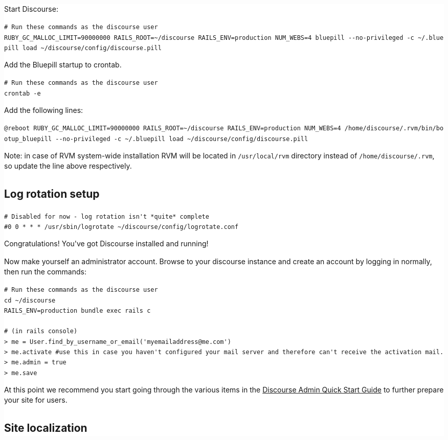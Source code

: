 Start Discourse:

    # Run these commands as the discourse user
    RUBY_GC_MALLOC_LIMIT=90000000 RAILS_ROOT=~/discourse RAILS_ENV=production NUM_WEBS=4 bluepill --no-privileged -c ~/.bluepill load ~/discourse/config/discourse.pill

Add the Bluepill startup to crontab.

    # Run these commands as the discourse user
    crontab -e

Add the following lines:

    @reboot RUBY_GC_MALLOC_LIMIT=90000000 RAILS_ROOT=~/discourse RAILS_ENV=production NUM_WEBS=4 /home/discourse/.rvm/bin/bootup_bluepill --no-privileged -c ~/.bluepill load ~/discourse/config/discourse.pill


Note: in case of RVM system-wide installation RVM will be located in `/usr/local/rvm` directory instead of `/home/discourse/.rvm`, so update the line above respectively.

## Log rotation setup

    # Disabled for now - log rotation isn't *quite* complete
    #0 0 * * * /usr/sbin/logrotate ~/discourse/config/logrotate.conf

Congratulations! You've got Discourse installed and running!

Now make yourself an administrator account. Browse to your discourse instance
and create an account by logging in normally, then run the commands:

    # Run these commands as the discourse user
    cd ~/discourse
    RAILS_ENV=production bundle exec rails c

    # (in rails console)
    > me = User.find_by_username_or_email('myemailaddress@me.com')
    > me.activate #use this in case you haven't configured your mail server and therefore can't receive the activation mail.
    > me.admin = true
    > me.save

At this point we recommend you start going through the various items in the
[Discourse Admin Quick Start Guide](https://github.com/discourse/discourse/wiki/The-Discourse-Admin-Quick-Start-Guide)
to further prepare your site for users.

## Site localization
